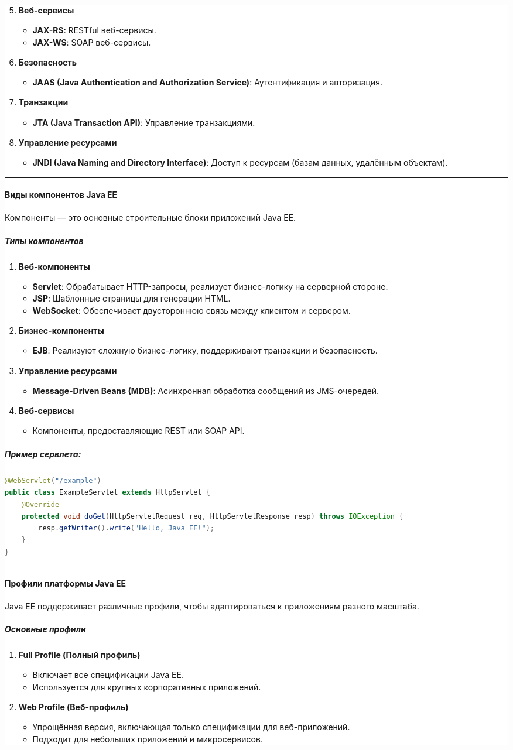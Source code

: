 5. **Веб-сервисы**  
   - **JAX-RS**: RESTful веб-сервисы.  
   - **JAX-WS**: SOAP веб-сервисы.  

6. **Безопасность**  
   - **JAAS (Java Authentication and Authorization Service)**: Аутентификация и авторизация.  

7. **Транзакции**  
   - **JTA (Java Transaction API)**: Управление транзакциями.  

8. **Управление ресурсами**  
   - **JNDI (Java Naming and Directory Interface)**: Доступ к ресурсам (базам данных, удалённым объектам).  

---

#### **Виды компонентов Java EE**  
Компоненты — это основные строительные блоки приложений Java EE.  

##### **Типы компонентов**  
1. **Веб-компоненты**  
   - **Servlet**: Обрабатывает HTTP-запросы, реализует бизнес-логику на серверной стороне.  
   - **JSP**: Шаблонные страницы для генерации HTML.  
   - **WebSocket**: Обеспечивает двустороннюю связь между клиентом и сервером.  

2. **Бизнес-компоненты**  
   - **EJB**: Реализуют сложную бизнес-логику, поддерживают транзакции и безопасность.  

3. **Управление ресурсами**  
   - **Message-Driven Beans (MDB)**: Асинхронная обработка сообщений из JMS-очередей.  

4. **Веб-сервисы**  
   - Компоненты, предоставляющие REST или SOAP API.  

##### **Пример сервлета**:  
```java
@WebServlet("/example")
public class ExampleServlet extends HttpServlet {
    @Override
    protected void doGet(HttpServletRequest req, HttpServletResponse resp) throws IOException {
        resp.getWriter().write("Hello, Java EE!");
    }
}
```

---

#### **Профили платформы Java EE**  
Java EE поддерживает различные профили, чтобы адаптироваться к приложениям разного масштаба.  

##### **Основные профили**  
1. **Full Profile (Полный профиль)**  
   - Включает все спецификации Java EE.  
   - Используется для крупных корпоративных приложений.  

2. **Web Profile (Веб-профиль)**  
   - Упрощённая версия, включающая только спецификации для веб-приложений.  
   - Подходит для небольших приложений и микросервисов.  

